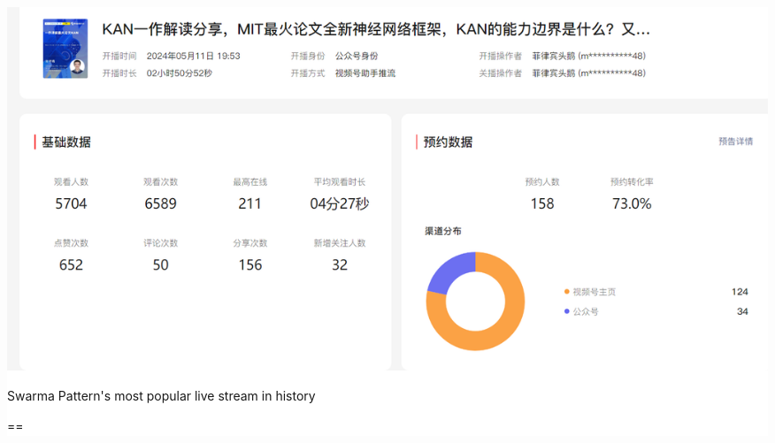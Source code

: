 ![alt text](2024-05-15-KAN/datawhale.png) 

Swarma Pattern's most popular live stream in history

==
